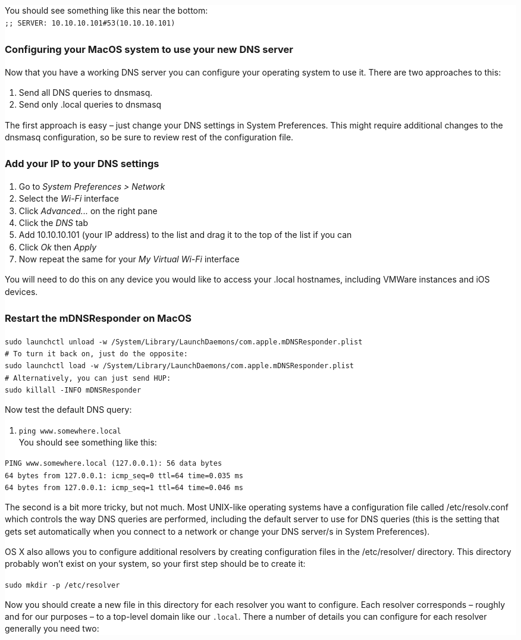 You should see something like this near the bottom:  
`;; SERVER: 10.10.10.101#53(10.10.10.101)`

### Configuring your MacOS system to use your new DNS server
Now that you have a working DNS server you can configure your operating system to use it. There are two approaches to this:

   1. Send all DNS queries to dnsmasq.
   2. Send only .local queries to dnsmasq

The first approach is easy – just change your DNS settings in System Preferences.  This might require additional changes to the dnsmasq configuration, so be sure to review rest of the configuration file.
### Add your IP to your DNS settings
   1. Go to *System Preferences > Network*
   2. Select the *Wi-Fi* interface
   2. Click *Advanced...* on the right pane
   3. Click the *DNS* tab
   4. Add 10.10.10.101 (your IP address) to the list and drag it to the top of the list if you can
   5. Click *Ok* then *Apply*
   6. Now repeat the same for your *My Virtual Wi-Fi* interface

You will need to do this on any device you would like to access your .local hostnames, including VMWare instances and iOS devices.

### Restart the mDNSResponder on MacOS
```
sudo launchctl unload -w /System/Library/LaunchDaemons/com.apple.mDNSResponder.plist
# To turn it back on, just do the opposite:
sudo launchctl load -w /System/Library/LaunchDaemons/com.apple.mDNSResponder.plist
# Alternatively, you can just send HUP:
sudo killall -INFO mDNSResponder
```

Now test the default DNS query:
1. `ping www.somewhere.local`  
You should see something like this:  
```
PING www.somewhere.local (127.0.0.1): 56 data bytes
64 bytes from 127.0.0.1: icmp_seq=0 ttl=64 time=0.035 ms
64 bytes from 127.0.0.1: icmp_seq=1 ttl=64 time=0.046 ms
```

The second is a bit more tricky, but not much. Most UNIX-like operating systems have a configuration file called /etc/resolv.conf which controls the way DNS queries are performed, including the default server to use for DNS queries (this is the setting that gets set automatically when you connect to a network or change your DNS server/s in System Preferences).

OS X also allows you to configure additional resolvers by creating configuration files in the /etc/resolver/ directory. This directory probably won’t exist on your system, so your first step should be to create it:

```
sudo mkdir -p /etc/resolver
```
Now you should create a new file in this directory for each resolver you want to configure. Each resolver corresponds – roughly and for our purposes – to a top-level domain like our `.local`. There a number of details you can configure for each resolver generally you need two:
